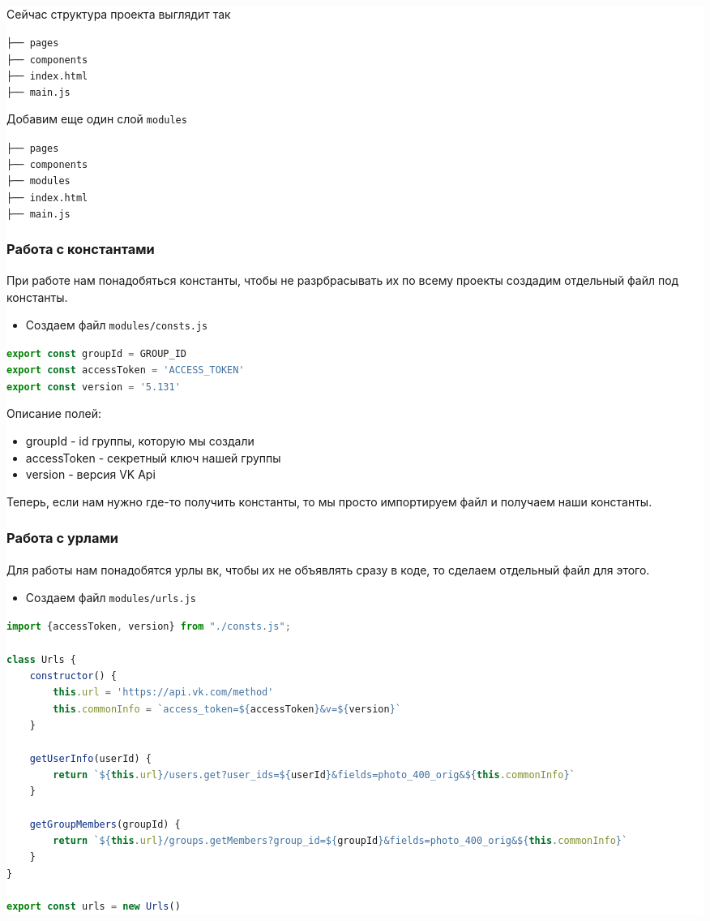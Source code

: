 Сейчас структура проекта выглядит так

```bash
├── pages
├── components
├── index.html
├── main.js
```

Добавим еще один слой `modules`

```bash
├── pages
├── components
├── modules
├── index.html
├── main.js
```

### Работа с константами

При работе нам понадобяться константы, чтобы не разрбрасывать их по всему проекты создадим отдельный файл под константы.

* Создаем файл `modules/consts.js`

```js
export const groupId = GROUP_ID
export const accessToken = 'ACCESS_TOKEN'
export const version = '5.131'
```

Описание полей:

* groupId - id группы, которую мы создали
* accessToken - секретный ключ нашей группы
* version - версия VK Api

Теперь, если нам нужно где-то получить константы, то мы просто импортируем файл и получаем наши константы.

### Работа с урлами

Для работы нам понадобятся урлы вк, чтобы их не объявлять сразу в коде, то сделаем отдельный файл для этого.

* Создаем файл `modules/urls.js`

```js
import {accessToken, version} from "./consts.js";

class Urls {
    constructor() {
        this.url = 'https://api.vk.com/method'
        this.commonInfo = `access_token=${accessToken}&v=${version}`
    }

    getUserInfo(userId) {
        return `${this.url}/users.get?user_ids=${userId}&fields=photo_400_orig&${this.commonInfo}`
    }

    getGroupMembers(groupId) {
        return `${this.url}/groups.getMembers?group_id=${groupId}&fields=photo_400_orig&${this.commonInfo}`
    }
}

export const urls = new Urls()
```
